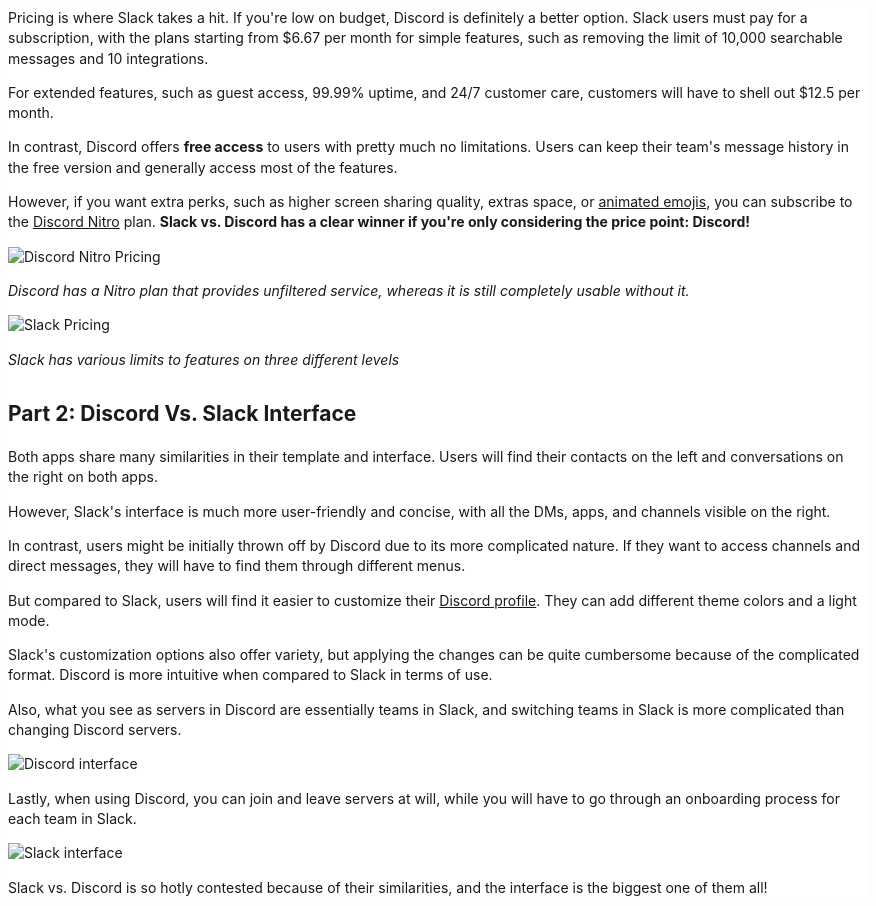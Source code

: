 Pricing is where Slack takes a hit. If you're low on budget, Discord is definitely a better option. Slack users must pay for a subscription, with the plans starting from $6.67 per month for simple features, such as removing the limit of 10,000 searchable messages and 10 integrations.

For extended features, such as guest access, 99.99% uptime, and 24/7 customer care, customers will have to shell out $12.5 per month.

In contrast, Discord offers **free access** to users with pretty much no limitations. Users can keep their team's message history in the free version and generally access most of the features.

However, if you want extra perks, such as higher screen sharing quality, extras space, or [animated emojis](https://tools.techidaily.com/wondershare/filmora/download/), you can subscribe to the [Discord Nitro](https://tools.techidaily.com/wondershare/filmora/download/) plan. **Slack vs. Discord has a clear winner if you're only considering the price point: Discord!**

![Discord Nitro Pricing](https://images.wondershare.com/filmora/article-images/discord-nitro-pricing.jpg)

_Discord has a Nitro plan that provides unfiltered service, whereas it is still completely usable without it._

![Slack  Pricing](https://images.wondershare.com/filmora/article-images/slack-pricing.jpg)

_Slack has various limits to features on three different levels_

## Part 2: Discord Vs. Slack Interface

Both apps share many similarities in their template and interface. Users will find their contacts on the left and conversations on the right on both apps.

However, Slack's interface is much more user-friendly and concise, with all the DMs, apps, and channels visible on the right.

In contrast, users might be initially thrown off by Discord due to its more complicated nature. If they want to access channels and direct messages, they will have to find them through different menus.

But compared to Slack, users will find it easier to customize their [Discord profile](https://tools.techidaily.com/wondershare/filmora/download/). They can add different theme colors and a light mode.

Slack's customization options also offer variety, but applying the changes can be quite cumbersome because of the complicated format. Discord is more intuitive when compared to Slack in terms of use.

Also, what you see as servers in Discord are essentially teams in Slack, and switching teams in Slack is more complicated than changing Discord servers.

![Discord interface   ](https://images.wondershare.com/filmora/article-images/discord-user-interface.jpg)

Lastly, when using Discord, you can join and leave servers at will, while you will have to go through an onboarding process for each team in Slack.

![Slack  interface](https://images.wondershare.com/filmora/article-images/slack-preferences-settings.jpg)

Slack vs. Discord is so hotly contested because of their similarities, and the interface is the biggest one of them all!
